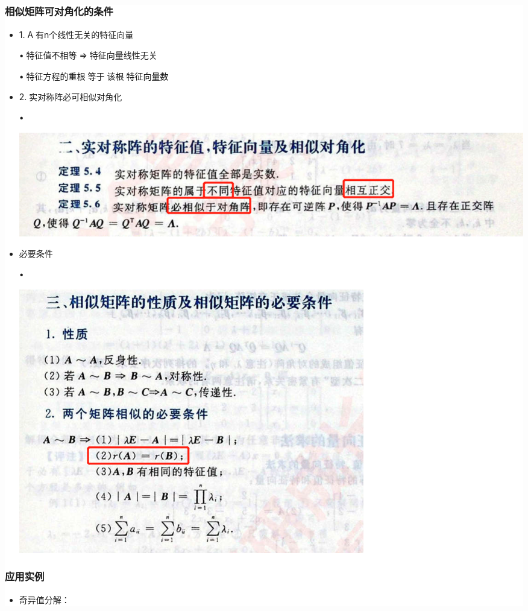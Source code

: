 ### 相似矩阵可对角化的条件

-   1\. A 有n个线性无关的特征向量

    • 特征值不相等 =\> 特征向量线性无关

    • 特征方程的重根 等于 该根 特征向量数

-   2\. 实对称阵必可相似对角化

    •

    ![desc](media/080711f33ddab5f9d7cfcb18575504b9.png)

-   必要条件

    •

    ![desc](media/f5fb1b980736e92e518e627be2dd62a6.png)

### 应用实例

-   奇异值分解：
